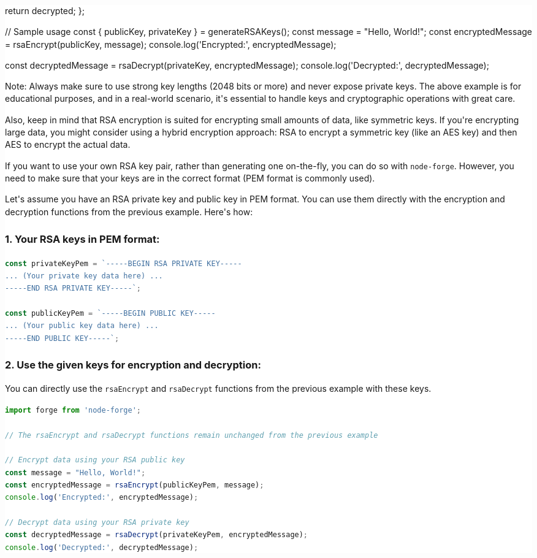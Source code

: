   return decrypted;
};

// Sample usage
const { publicKey, privateKey } = generateRSAKeys();
const message = "Hello, World!";
const encryptedMessage = rsaEncrypt(publicKey, message);
console.log('Encrypted:', encryptedMessage);

const decryptedMessage = rsaDecrypt(privateKey, encryptedMessage);
console.log('Decrypted:', decryptedMessage);


Note: Always make sure to use strong key lengths (2048 bits or more) and never expose private keys. The above example is for educational purposes, and in a real-world scenario, it's essential to handle keys and cryptographic operations with great care.

Also, keep in mind that RSA encryption is suited for encrypting small amounts of data, like symmetric keys. If you're encrypting large data, you might consider using a hybrid encryption approach: RSA to encrypt a symmetric key (like an AES key) and then AES to encrypt the actual data.

If you want to use your own RSA key pair, rather than generating one on-the-fly, you can do so with `node-forge`. However, you need to make sure that your keys are in the correct format (PEM format is commonly used).

Let's assume you have an RSA private key and public key in PEM format. You can use them directly with the encryption and decryption functions from the previous example. Here's how:

### 1. Your RSA keys in PEM format:

```javascript
const privateKeyPem = `-----BEGIN RSA PRIVATE KEY-----
... (Your private key data here) ...
-----END RSA PRIVATE KEY-----`;

const publicKeyPem = `-----BEGIN PUBLIC KEY-----
... (Your public key data here) ...
-----END PUBLIC KEY-----`;
```

### 2. Use the given keys for encryption and decryption:

You can directly use the `rsaEncrypt` and `rsaDecrypt` functions from the previous example with these keys.

```javascript
import forge from 'node-forge';

// The rsaEncrypt and rsaDecrypt functions remain unchanged from the previous example

// Encrypt data using your RSA public key
const message = "Hello, World!";
const encryptedMessage = rsaEncrypt(publicKeyPem, message);
console.log('Encrypted:', encryptedMessage);

// Decrypt data using your RSA private key
const decryptedMessage = rsaDecrypt(privateKeyPem, encryptedMessage);
console.log('Decrypted:', decryptedMessage);
```

